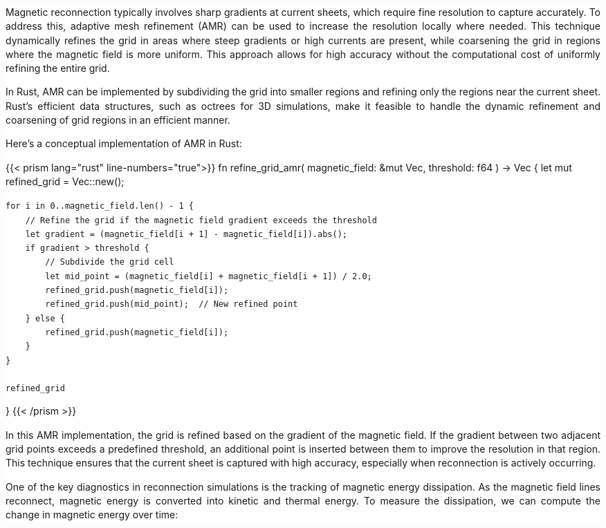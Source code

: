 <p style="text-align: justify;">
Magnetic reconnection typically involves sharp gradients at current sheets, which require fine resolution to capture accurately. To address this, adaptive mesh refinement (AMR) can be used to increase the resolution locally where needed. This technique dynamically refines the grid in areas where steep gradients or high currents are present, while coarsening the grid in regions where the magnetic field is more uniform. This approach allows for high accuracy without the computational cost of uniformly refining the entire grid.
</p>

<p style="text-align: justify;">
In Rust, AMR can be implemented by subdividing the grid into smaller regions and refining only the regions near the current sheet. Rust’s efficient data structures, such as octrees for 3D simulations, make it feasible to handle the dynamic refinement and coarsening of grid regions in an efficient manner.
</p>

<p style="text-align: justify;">
Here’s a conceptual implementation of AMR in Rust:
</p>

{{< prism lang="rust" line-numbers="true">}}
fn refine_grid_amr(
    magnetic_field: &mut Vec<f64>,
    threshold: f64
) -> Vec<f64> {
    let mut refined_grid = Vec::new();

    for i in 0..magnetic_field.len() - 1 {
        // Refine the grid if the magnetic field gradient exceeds the threshold
        let gradient = (magnetic_field[i + 1] - magnetic_field[i]).abs();
        if gradient > threshold {
            // Subdivide the grid cell
            let mid_point = (magnetic_field[i] + magnetic_field[i + 1]) / 2.0;
            refined_grid.push(magnetic_field[i]);
            refined_grid.push(mid_point);  // New refined point
        } else {
            refined_grid.push(magnetic_field[i]);
        }
    }

    refined_grid
}
{{< /prism >}}
<p style="text-align: justify;">
In this AMR implementation, the grid is refined based on the gradient of the magnetic field. If the gradient between two adjacent grid points exceeds a predefined threshold, an additional point is inserted between them to improve the resolution in that region. This technique ensures that the current sheet is captured with high accuracy, especially when reconnection is actively occurring.
</p>

<p style="text-align: justify;">
One of the key diagnostics in reconnection simulations is the tracking of magnetic energy dissipation. As the magnetic field lines reconnect, magnetic energy is converted into kinetic and thermal energy. To measure the dissipation, we can compute the change in magnetic energy over time:
</p>
